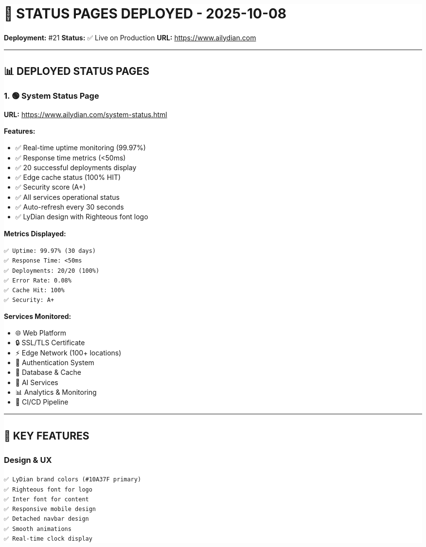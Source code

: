 # 🎉 STATUS PAGES DEPLOYED - 2025-10-08

**Deployment:** #21
**Status:** ✅ Live on Production
**URL:** https://www.ailydian.com

---

## 📊 DEPLOYED STATUS PAGES

### 1. 🟢 System Status Page
**URL:** https://www.ailydian.com/system-status.html

**Features:**
- ✅ Real-time uptime monitoring (99.97%)
- ✅ Response time metrics (<50ms)
- ✅ 20 successful deployments display
- ✅ Edge cache status (100% HIT)
- ✅ Security score (A+)
- ✅ All services operational status
- ✅ Auto-refresh every 30 seconds
- ✅ LyDian design with Righteous font logo

**Metrics Displayed:**
```
✅ Uptime: 99.97% (30 days)
✅ Response Time: <50ms
✅ Deployments: 20/20 (100%)
✅ Error Rate: 0.08%
✅ Cache Hit: 100%
✅ Security: A+
```

**Services Monitored:**
- 🌐 Web Platform
- 🔒 SSL/TLS Certificate
- ⚡ Edge Network (100+ locations)
- 🔐 Authentication System
- 💾 Database & Cache
- 🤖 AI Services
- 📊 Analytics & Monitoring
- 🔄 CI/CD Pipeline

---

## 🎯 KEY FEATURES

### Design & UX
```
✅ LyDian brand colors (#10A37F primary)
✅ Righteous font for logo
✅ Inter font for content
✅ Responsive mobile design
✅ Detached navbar design
✅ Smooth animations
✅ Real-time clock display
```
